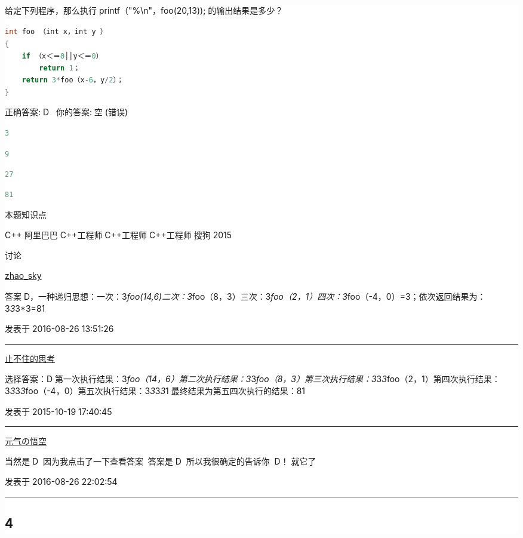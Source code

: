 给定下列程序，那么执行 printf（"%\n"，foo(20,13)); 的输出结果是多少？

```cpp
int foo （int x，int y ）
{
    if （x＜＝0││y＜＝0）
        return 1；
    return 3*foo（x-6，y/2）；
}

```

正确答案: D   你的答案: 空 (错误)

```cpp
3
```

```cpp
9
```

```cpp
27
```

```cpp
81
```

本题知识点

C++ 阿里巴巴 C++工程师 C++工程师 C++工程师 搜狗 2015

讨论

[zhao_sky](https://www.nowcoder.com/profile/891294)

答案 D，一种递归思想：一次：3*foo(14,6)二次：3*foo（8，3）三次：3*foo（2，1）四次：3*foo（-4，0）=3；依次返回结果为：3*3*3*3=81                              

发表于 2016-08-26 13:51:26

* * *

[止不住的思考](https://www.nowcoder.com/profile/110026)

选择答案：D 第一次执行结果：3*foo（14，6）第二次执行结果：3*3*foo（8，3）第三次执行结果：3*3*3*foo（2，1）第四次执行结果：3*3*3*3*foo（-4，0）第五次执行结果：3*3*3*3*1 最终结果为第五四次执行的结果：81

发表于 2015-10-19 17:40:45

* * *

[元气の悟空](https://www.nowcoder.com/profile/392974)

当然是 D  因为我点击了一下查看答案  答案是 D  所以我很确定的告诉你  D！ 就它了

发表于 2016-08-26 22:02:54

* * *

## 4
